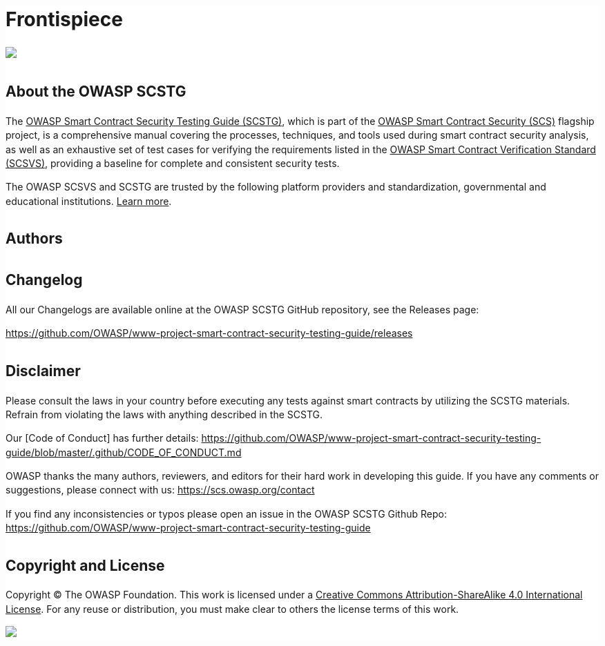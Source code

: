 # Frontispiece

<img src="../../../assets/Images/Other/owasp_scs_header.png" width="100%" />

## About the OWASP SCSTG

The [OWASP Smart Contract Security Testing Guide (SCSTG)](https://scs.owasp.org/SCSTG/), which is part of the [OWASP Smart Contract Security (SCS)](https://scs.owasp.org/) flagship project, is a comprehensive manual covering the processes, techniques, and tools used during smart contract security analysis, as well as an exhaustive set of test cases for verifying the requirements listed in the [OWASP Smart Contract Verification Standard (SCSVS)](https://scs.owasp.org/SCSVS/), providing a baseline for complete and consistent security tests.

The OWASP SCSVS and SCSTG are trusted by the following platform providers and standardization, governmental and educational institutions. [Learn more]().


## Authors





## Changelog

All our Changelogs are available online at the OWASP SCSTG GitHub repository, see the Releases page:

<https://github.com/OWASP/www-project-smart-contract-security-testing-guide/releases>

## Disclaimer

Please consult the laws in your country before executing any tests against smart contracts by utilizing the SCSTG materials. Refrain from violating the laws with anything described in the SCSTG.

Our [Code of Conduct] has further details: <https://github.com/OWASP/www-project-smart-contract-security-testing-guide/blob/master/.github/CODE_OF_CONDUCT.md>

OWASP thanks the many authors, reviewers, and editors for their hard work in developing this guide. If you have any comments or suggestions, please connect with us: <https://scs.owasp.org/contact>

If you find any inconsistencies or typos please open an issue in the OWASP SCSTG Github Repo: <https://github.com/OWASP/www-project-smart-contract-security-testing-guide>

## Copyright and License

Copyright © The OWASP Foundation. This work is licensed under a [Creative Commons Attribution-ShareAlike 4.0 International License](https://creativecommons.org/licenses/by-sa/4.0/ "Creative Commons Attribution-ShareAlike 4.0 International License"). For any reuse or distribution, you must make clear to others the license terms of this work.

<img src="../../../assets/Images/CC-license.png" width="150px" />
